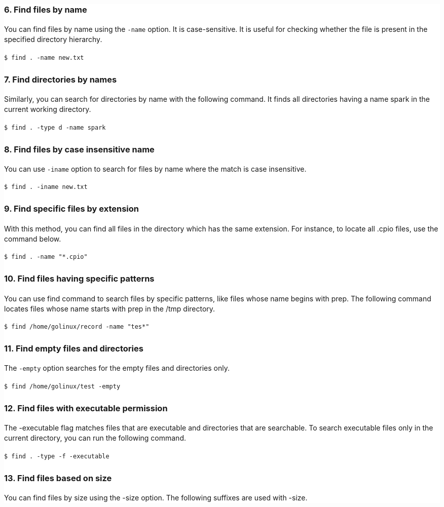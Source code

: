 ### 6. Find files by name
You can find files by name using the `-name` option. It is case-sensitive. It is useful for checking whether the file is present in the specified directory hierarchy.
```
$ find . -name new.txt
```

### 7. Find directories by names
Similarly, you can search for directories by name with the following command. It finds all directories having a name spark in the current working directory.
```
$ find . -type d -name spark
```

### 8. Find files by case insensitive name
You can use `-iname` option to search for files by name where the match is case insensitive.
```
$ find . -iname new.txt
```

### 9. Find specific files by extension
With this method, you can find all files in the directory which has the same extension. For instance, to locate all .cpio files, use the command below.

```
$ find . -name "*.cpio"
```

### 10. Find files having specific patterns
You can use find command to search files by specific patterns, like files whose name begins with prep. The following command locates files whose name starts with prep in the /tmp directory.

```
$ find /home/golinux/record -name "tes*"
```

### 11. Find empty files and directories
The `-empty` option searches for the empty files and directories only.

```
$ find /home/golinux/test -empty
```

### 12. Find files with executable permission
The -executable flag matches files that are executable and directories that are searchable. To search executable files only in the current directory, you can run the following command.

```
$ find . -type -f -executable
```

### 13. Find files based on size
You can find files by size using the -size option. The following suffixes are used with -size.
